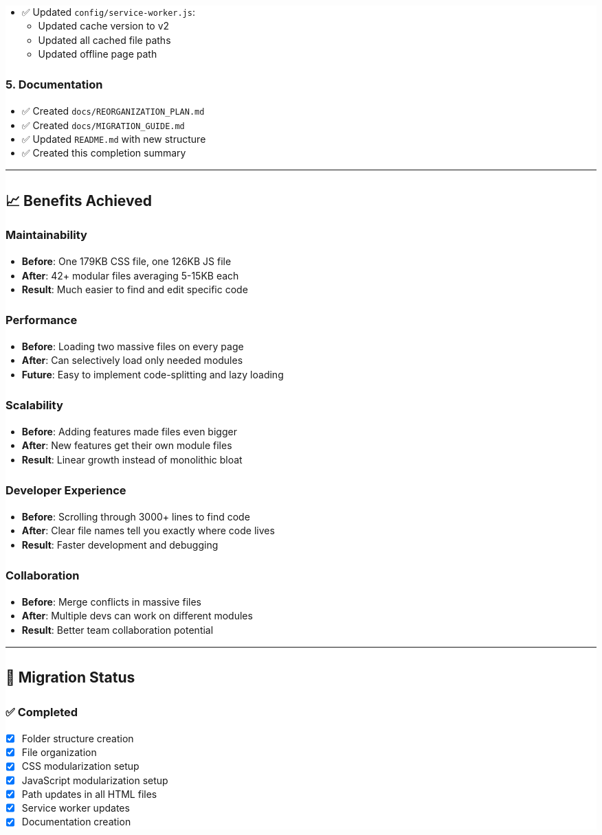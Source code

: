 - ✅ Updated `config/service-worker.js`:
  - Updated cache version to v2
  - Updated all cached file paths
  - Updated offline page path

### 5. Documentation
- ✅ Created `docs/REORGANIZATION_PLAN.md`
- ✅ Created `docs/MIGRATION_GUIDE.md`
- ✅ Updated `README.md` with new structure
- ✅ Created this completion summary

---

## 📈 Benefits Achieved

### Maintainability
- **Before**: One 179KB CSS file, one 126KB JS file
- **After**: 42+ modular files averaging 5-15KB each
- **Result**: Much easier to find and edit specific code

### Performance
- **Before**: Loading two massive files on every page
- **After**: Can selectively load only needed modules
- **Future**: Easy to implement code-splitting and lazy loading

### Scalability
- **Before**: Adding features made files even bigger
- **After**: New features get their own module files
- **Result**: Linear growth instead of monolithic bloat

### Developer Experience
- **Before**: Scrolling through 3000+ lines to find code
- **After**: Clear file names tell you exactly where code lives
- **Result**: Faster development and debugging

### Collaboration
- **Before**: Merge conflicts in massive files
- **After**: Multiple devs can work on different modules
- **Result**: Better team collaboration potential

---

## 🔄 Migration Status

### ✅ Completed
- [x] Folder structure creation
- [x] File organization
- [x] CSS modularization setup
- [x] JavaScript modularization setup
- [x] Path updates in all HTML files
- [x] Service worker updates
- [x] Documentation creation
